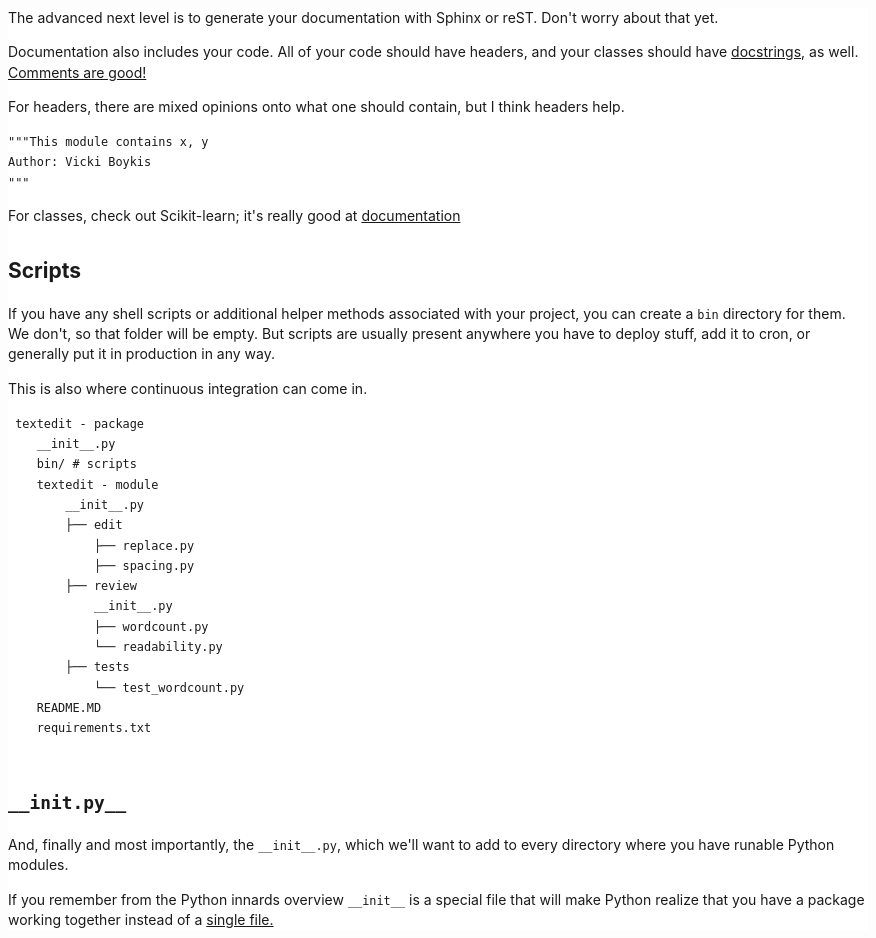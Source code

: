 The advanced next level is to generate your documentation with Sphinx or reST. Don't worry about that yet. 

Documentation also includes your code. All of your code should have headers, and your classes should have [docstrings](https://www.python.org/dev/peps/pep-0257/), as well. [Comments are good!](https://www.python.org/dev/peps/pep-0008/)

For headers, there are mixed opinions onto what one should contain, but I think headers help. 

```
"""This module contains x, y
Author: Vicki Boykis
"""
```

For classes, check out Scikit-learn; it's really good at [documentation](https://github.com/scikit-learn/scikit-learn/blob/master/sklearn/cluster/k_means_.py)


## <a id="scripts"></a>Scripts

If you have any shell scripts or additional helper methods associated with your project, you can create a `bin` directory for them.  We don't, so that folder will be empty. But scripts are usually present anywhere you have to deploy stuff, add it to cron, or generally put it in production in any way. 

This is also where continuous integration can come in. 

```
 textedit - package
 	__init__.py
 	bin/ # scripts
 	textedit - module
 		__init__.py
		├── edit
			├── replace.py
			├── spacing.py
		├── review
			__init__.py
			├── wordcount.py
			└── readability.py
		├── tests
			└── test_wordcount.py
	README.MD
	requirements.txt
			
```

## `__init.py__`

And, finally and most importantly, the `__init__.py`, which we'll want to add to every directory where you have runable Python modules. 

If you remember from the Python innards overview `__init__` is a special file that will make Python realize that you have a package working together instead of a [single file.](https://docs.python.org/3/tutorial/modules.html#packages)
